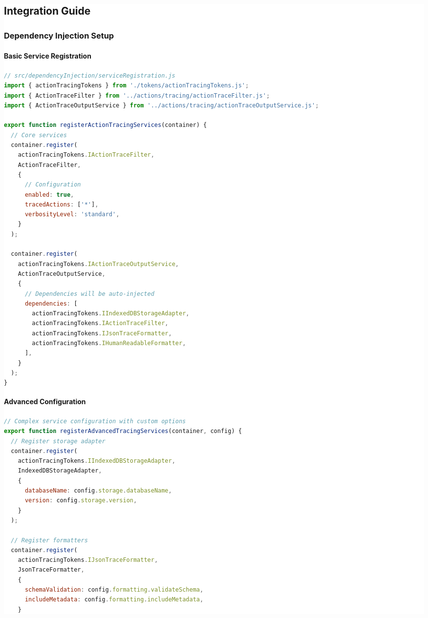 ## Integration Guide

### Dependency Injection Setup

#### Basic Service Registration

```javascript
// src/dependencyInjection/serviceRegistration.js
import { actionTracingTokens } from './tokens/actionTracingTokens.js';
import { ActionTraceFilter } from '../actions/tracing/actionTraceFilter.js';
import { ActionTraceOutputService } from '../actions/tracing/actionTraceOutputService.js';

export function registerActionTracingServices(container) {
  // Core services
  container.register(
    actionTracingTokens.IActionTraceFilter,
    ActionTraceFilter,
    {
      // Configuration
      enabled: true,
      tracedActions: ['*'],
      verbosityLevel: 'standard',
    }
  );

  container.register(
    actionTracingTokens.IActionTraceOutputService,
    ActionTraceOutputService,
    {
      // Dependencies will be auto-injected
      dependencies: [
        actionTracingTokens.IIndexedDBStorageAdapter,
        actionTracingTokens.IActionTraceFilter,
        actionTracingTokens.IJsonTraceFormatter,
        actionTracingTokens.IHumanReadableFormatter,
      ],
    }
  );
}
```

#### Advanced Configuration

```javascript
// Complex service configuration with custom options
export function registerAdvancedTracingServices(container, config) {
  // Register storage adapter
  container.register(
    actionTracingTokens.IIndexedDBStorageAdapter,
    IndexedDBStorageAdapter,
    {
      databaseName: config.storage.databaseName,
      version: config.storage.version,
    }
  );

  // Register formatters
  container.register(
    actionTracingTokens.IJsonTraceFormatter,
    JsonTraceFormatter,
    {
      schemaValidation: config.formatting.validateSchema,
      includeMetadata: config.formatting.includeMetadata,
    }
```